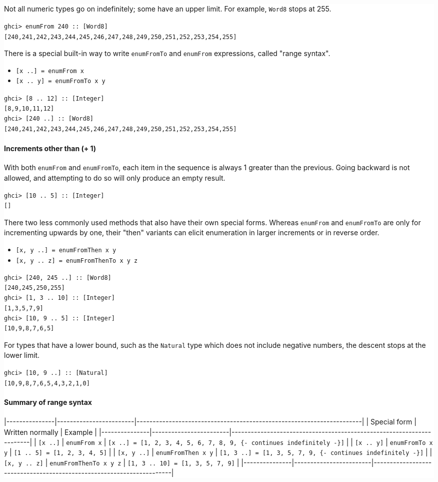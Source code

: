 Not all numeric types go on indefinitely; some have an upper limit. For example, `Word8` stops at 255.

```console?lang=haskell&prompt=ghci>,ghci|
ghci> enumFrom 240 :: [Word8]
[240,241,242,243,244,245,246,247,248,249,250,251,252,253,254,255]
```

There is a special built-in way to write `enumFromTo` and `enumFrom` expressions, called "range syntax".

* `[x ..] = enumFrom x`
* `[x .. y] = enumFromTo x y`

```console?lang=haskell&prompt=ghci>,ghci|
ghci> [8 .. 12] :: [Integer]
[8,9,10,11,12]
ghci> [240 ..] :: [Word8]
[240,241,242,243,244,245,246,247,248,249,250,251,252,253,254,255]
```

#### Increments other than (+ 1)

With both `enumFrom` and `enumFromTo`, each item in the sequence is always 1 greater than the previous. Going backward is not allowed, and attempting to do so will only produce an empty result.

```console?lang=haskell&prompt=ghci>,ghci|
ghci> [10 .. 5] :: [Integer]
[]
```

There two less commonly used methods that also have their own special forms. Whereas `enumFrom` and `enumFromTo` are only for incrementing upwards by one, their "then" variants can elicit enumeration in larger increments or in reverse order.

* `[x, y ..] = enumFromThen x y`
* `[x, y .. z] = enumFromThenTo x y z`

```console?lang=haskell&prompt=ghci>,ghci|
ghci> [240, 245 ..] :: [Word8]
[240,245,250,255]
ghci> [1, 3 .. 10] :: [Integer]
[1,3,5,7,9]
ghci> [10, 9 .. 5] :: [Integer]
[10,9,8,7,6,5]
```

For types that have a lower bound, such as the `Natural` type which does not include negative numbers, the descent stops at the lower limit.

```console?lang=haskell&prompt=ghci>,ghci|
ghci> [10, 9 ..] :: [Natural]
[10,9,8,7,6,5,4,3,2,1,0]
```

#### Summary of range syntax

|---------------|------------------------|----------------------------------------------------------------------|
| Special form  | Written normally       | Example                                                              |
|---------------|------------------------|----------------------------------------------------------------------|
| `[x ..]`      | `enumFrom x`           | `[x ..] = [1, 2, 3, 4, 5, 6, 7, 8, 9, {- continues indefinitely -}]` |
| `[x .. y]`    | `enumFromTo x y`       | `[1 .. 5] = [1, 2, 3, 4, 5]`                                         |
| `[x, y ..]`   | `enumFromThen x y`     | `[1, 3 ..] = [1, 3, 5, 7, 9, {- continues indefinitely -}]`          |
| `[x, y .. z]` | `enumFromThenTo x y z` | `[1, 3 .. 10] = [1, 3, 5, 7, 9]`                                     |
|---------------|------------------------|----------------------------------------------------------------------|
